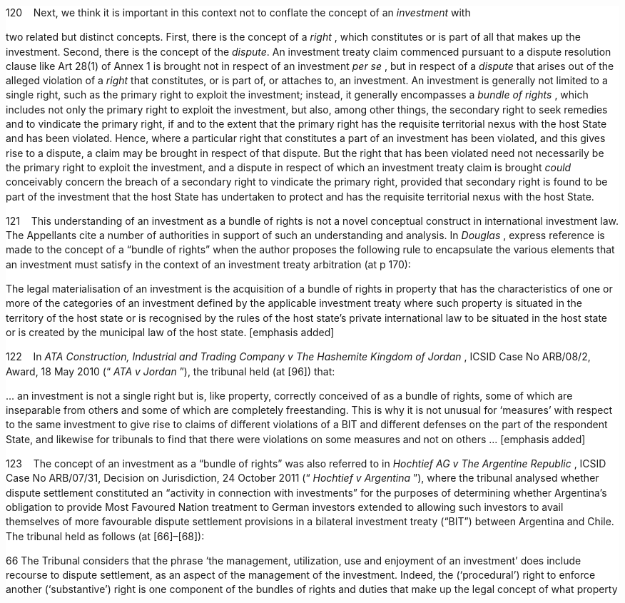 120    Next, we think it is important in this context not to conflate the concept of an _investment_ with 


two related but distinct concepts. First, there is the concept of a _right_ , which constitutes or is part of all that makes up the investment. Second, there is the concept of the _dispute_. An investment treaty claim commenced pursuant to a dispute resolution clause like Art 28(1) of Annex 1 is brought not in respect of an investment _per se_ , but in respect of a _dispute_ that arises out of the alleged violation of a _right_ that constitutes, or is part of, or attaches to, an investment. An investment is generally not limited to a single right, such as the primary right to exploit the investment; instead, it generally encompasses a _bundle of rights_ , which includes not only the primary right to exploit the investment, but also, among other things, the secondary right to seek remedies and to vindicate the primary right, if and to the extent that the primary right has the requisite territorial nexus with the host State and has been violated. Hence, where a particular right that constitutes a part of an investment has been violated, and this gives rise to a dispute, a claim may be brought in respect of that dispute. But the right that has been violated need not necessarily be the primary right to exploit the investment, and a dispute in respect of which an investment treaty claim is brought _could_ conceivably concern the breach of a secondary right to vindicate the primary right, provided that secondary right is found to be part of the investment that the host State has undertaken to protect and has the requisite territorial nexus with the host State. 

121    This understanding of an investment as a bundle of rights is not a novel conceptual construct in international investment law. The Appellants cite a number of authorities in support of such an understanding and analysis. In _Douglas_ , express reference is made to the concept of a “bundle of rights” when the author proposes the following rule to encapsulate the various elements that an investment must satisfy in the context of an investment treaty arbitration (at p 170): 

 The legal materialisation of an investment is the acquisition of a bundle of rights in property that has the characteristics of one or more of the categories of an investment defined by the applicable investment treaty where such property is situated in the territory of the host state or is recognised by the rules of the host state’s private international law to be situated in the host state or is created by the municipal law of the host state. [emphasis added] 

122    In _ATA Construction, Industrial and Trading Company v The Hashemite Kingdom of Jordan_ , ICSID Case No ARB/08/2, Award, 18 May 2010 (“ _ATA v Jordan_ ”), the tribunal held (at [96]) that: 

 ... an investment is not a single right but is, like property, correctly conceived of as a bundle of rights, some of which are inseparable from others and some of which are completely freestanding. This is why it is not unusual for ‘measures’ with respect to the same investment to give rise to claims of different violations of a BIT and different defenses on the part of the respondent State, and likewise for tribunals to find that there were violations on some measures and not on others ... [emphasis added] 

123    The concept of an investment as a “bundle of rights” was also referred to in _Hochtief AG v The Argentine Republic_ , ICSID Case No ARB/07/31, Decision on Jurisdiction, 24 October 2011 (“ _Hochtief v Argentina_ ”), where the tribunal analysed whether dispute settlement constituted an “activity in connection with investments” for the purposes of determining whether Argentina’s obligation to provide Most Favoured Nation treatment to German investors extended to allowing such investors to avail themselves of more favourable dispute settlement provisions in a bilateral investment treaty (“BIT”) between Argentina and Chile. The tribunal held as follows (at [66]–[68]): 

 66 The Tribunal considers that the phrase ‘the management, utilization, use and enjoyment of an investment’ does include recourse to dispute settlement, as an aspect of the management of the investment. Indeed, the (‘procedural’) right to enforce another (‘substantive’) right is one component of the bundles of rights and duties that make up the legal concept of what property 
